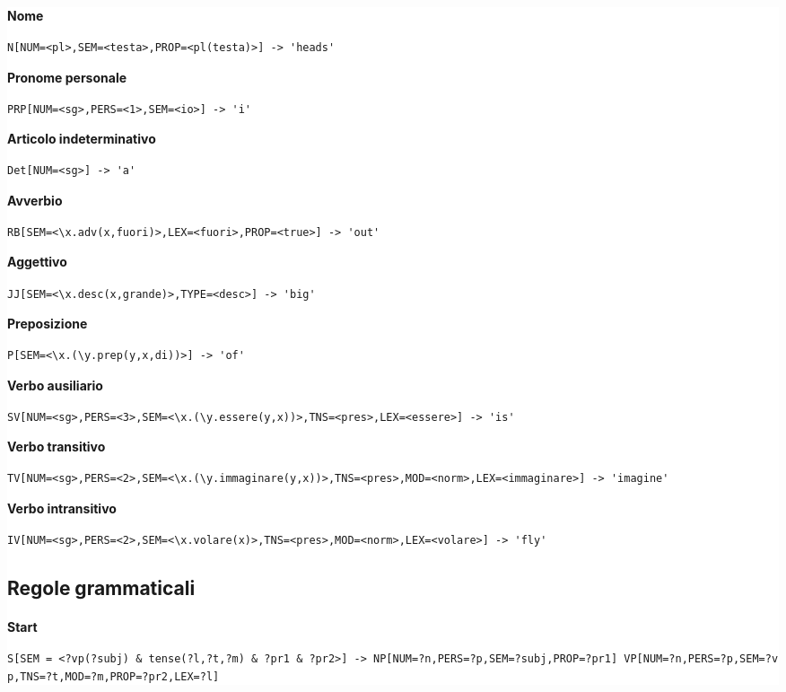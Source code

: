 **Nome**

```jade
N[NUM=<pl>,SEM=<testa>,PROP=<pl(testa)>] -> 'heads'
```

**Pronome personale**

```jade
PRP[NUM=<sg>,PERS=<1>,SEM=<io>] -> 'i'
```

**Articolo indeterminativo**

```jade
Det[NUM=<sg>] -> 'a'
```

**Avverbio**

```jade
RB[SEM=<\x.adv(x,fuori)>,LEX=<fuori>,PROP=<true>] -> 'out'
```

**Aggettivo**

```jade
JJ[SEM=<\x.desc(x,grande)>,TYPE=<desc>] -> 'big'
```

**Preposizione**

```jade
P[SEM=<\x.(\y.prep(y,x,di))>] -> 'of'
```

**Verbo ausiliario**

```jade
SV[NUM=<sg>,PERS=<3>,SEM=<\x.(\y.essere(y,x))>,TNS=<pres>,LEX=<essere>] -> 'is'
```

**Verbo transitivo**

```jade
TV[NUM=<sg>,PERS=<2>,SEM=<\x.(\y.immaginare(y,x))>,TNS=<pres>,MOD=<norm>,LEX=<immaginare>] -> 'imagine'
```

**Verbo intransitivo**

```jade
IV[NUM=<sg>,PERS=<2>,SEM=<\x.volare(x)>,TNS=<pres>,MOD=<norm>,LEX=<volare>] -> 'fly'
```
## Regole grammaticali

**Start**

```jade
S[SEM = <?vp(?subj) & tense(?l,?t,?m) & ?pr1 & ?pr2>] -> NP[NUM=?n,PERS=?p,SEM=?subj,PROP=?pr1] VP[NUM=?n,PERS=?p,SEM=?vp,TNS=?t,MOD=?m,PROP=?pr2,LEX=?l]
```
